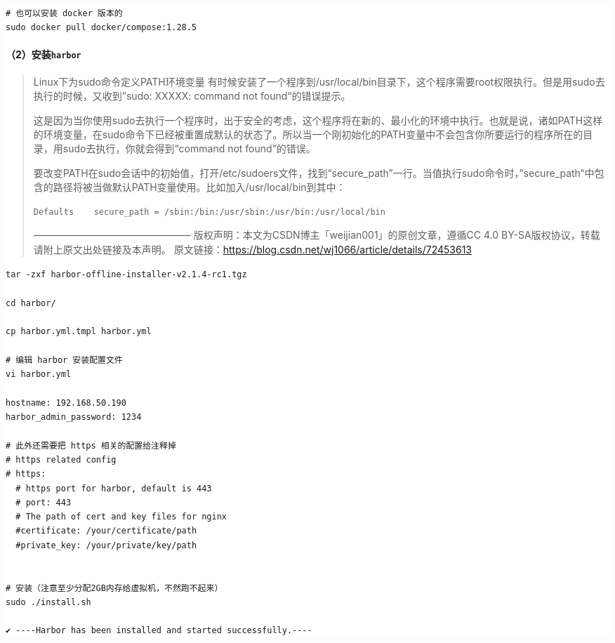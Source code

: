 ```shell
# 也可以安装 docker 版本的
sudo docker pull docker/compose:1.28.5
```

#### （2）安装`harbor`

> Linux下为sudo命令定义PATH环境变量
> 有时候安装了一个程序到/usr/local/bin目录下，这个程序需要root权限执行。但是用sudo去执行的时候，又收到”sudo: XXXXX: command not found“的错误提示。
>
> 这是因为当你使用sudo去执行一个程序时，出于安全的考虑，这个程序将在新的、最小化的环境中执行。也就是说，诸如PATH这样的环境变量，在sudo命令下已经被重置成默认的状态了。所以当一个刚初始化的PATH变量中不会包含你所要运行的程序所在的目录，用sudo去执行，你就会得到“command not found”的错误。
>
> 要改变PATH在sudo会话中的初始值，打开/etc/sudoers文件，找到“secure_path”一行。当值执行sudo命令时，”secure_path“中包含的路径将被当做默认PATH变量使用。比如加入/usr/local/bin到其中：
>
> ```shell
> Defaults    secure_path = /sbin:/bin:/usr/sbin:/usr/bin:/usr/local/bin
> ```
>
> ————————————————
> 版权声明：本文为CSDN博主「weijian001」的原创文章，遵循CC 4.0 BY-SA版权协议，转载请附上原文出处链接及本声明。
> 原文链接：https://blog.csdn.net/wj1066/article/details/72453613

```shell
tar -zxf harbor-offline-installer-v2.1.4-rc1.tgz

cd harbor/

cp harbor.yml.tmpl harbor.yml

# 编辑 harbor 安装配置文件
vi harbor.yml

hostname: 192.168.50.190
harbor_admin_password: 1234

# 此外还需要把 https 相关的配置给注释掉
# https related config
# https:
  # https port for harbor, default is 443
  # port: 443
  # The path of cert and key files for nginx
  #certificate: /your/certificate/path
  #private_key: /your/private/key/path
  
  
# 安装（注意至少分配2GB内存给虚拟机，不然跑不起来）
sudo ./install.sh

✔ ----Harbor has been installed and started successfully.----
```

